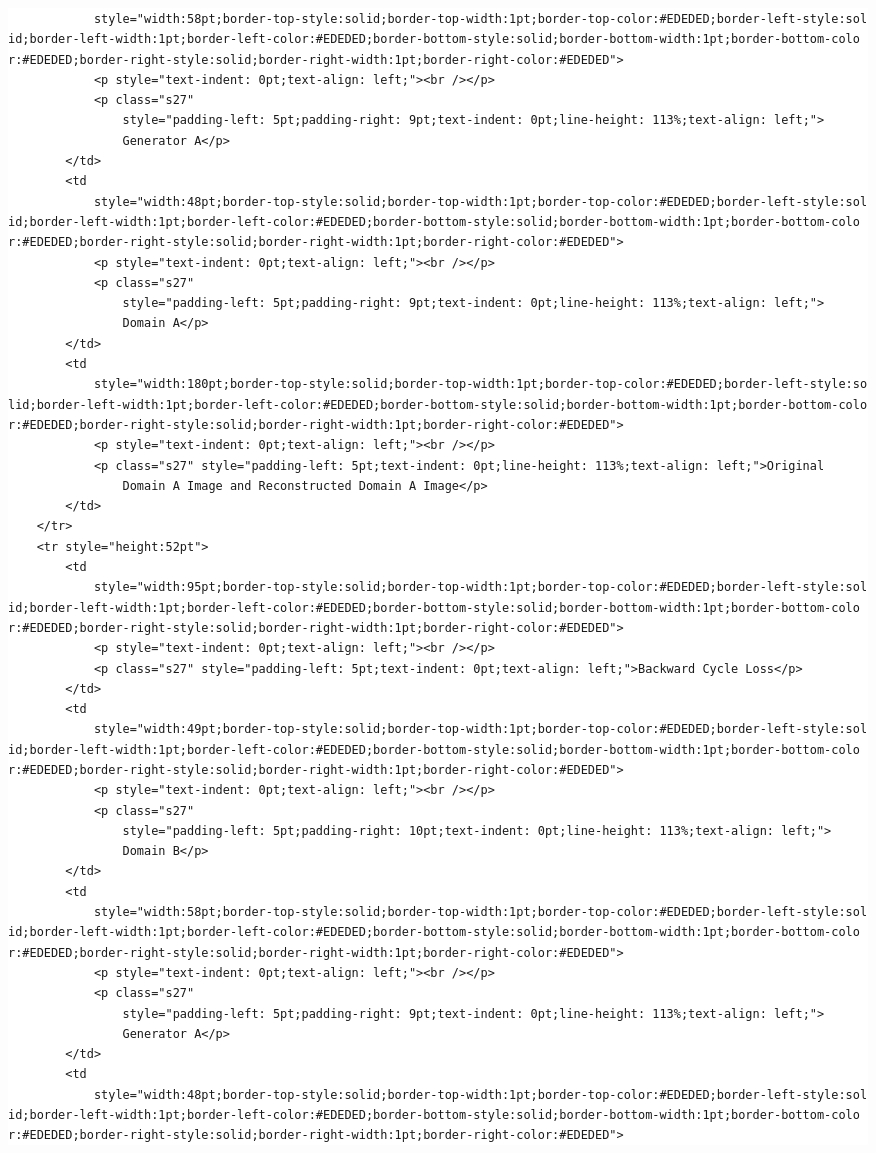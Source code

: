                 style="width:58pt;border-top-style:solid;border-top-width:1pt;border-top-color:#EDEDED;border-left-style:solid;border-left-width:1pt;border-left-color:#EDEDED;border-bottom-style:solid;border-bottom-width:1pt;border-bottom-color:#EDEDED;border-right-style:solid;border-right-width:1pt;border-right-color:#EDEDED">
                <p style="text-indent: 0pt;text-align: left;"><br /></p>
                <p class="s27"
                    style="padding-left: 5pt;padding-right: 9pt;text-indent: 0pt;line-height: 113%;text-align: left;">
                    Generator A</p>
            </td>
            <td
                style="width:48pt;border-top-style:solid;border-top-width:1pt;border-top-color:#EDEDED;border-left-style:solid;border-left-width:1pt;border-left-color:#EDEDED;border-bottom-style:solid;border-bottom-width:1pt;border-bottom-color:#EDEDED;border-right-style:solid;border-right-width:1pt;border-right-color:#EDEDED">
                <p style="text-indent: 0pt;text-align: left;"><br /></p>
                <p class="s27"
                    style="padding-left: 5pt;padding-right: 9pt;text-indent: 0pt;line-height: 113%;text-align: left;">
                    Domain A</p>
            </td>
            <td
                style="width:180pt;border-top-style:solid;border-top-width:1pt;border-top-color:#EDEDED;border-left-style:solid;border-left-width:1pt;border-left-color:#EDEDED;border-bottom-style:solid;border-bottom-width:1pt;border-bottom-color:#EDEDED;border-right-style:solid;border-right-width:1pt;border-right-color:#EDEDED">
                <p style="text-indent: 0pt;text-align: left;"><br /></p>
                <p class="s27" style="padding-left: 5pt;text-indent: 0pt;line-height: 113%;text-align: left;">Original
                    Domain A Image and Reconstructed Domain A Image</p>
            </td>
        </tr>
        <tr style="height:52pt">
            <td
                style="width:95pt;border-top-style:solid;border-top-width:1pt;border-top-color:#EDEDED;border-left-style:solid;border-left-width:1pt;border-left-color:#EDEDED;border-bottom-style:solid;border-bottom-width:1pt;border-bottom-color:#EDEDED;border-right-style:solid;border-right-width:1pt;border-right-color:#EDEDED">
                <p style="text-indent: 0pt;text-align: left;"><br /></p>
                <p class="s27" style="padding-left: 5pt;text-indent: 0pt;text-align: left;">Backward Cycle Loss</p>
            </td>
            <td
                style="width:49pt;border-top-style:solid;border-top-width:1pt;border-top-color:#EDEDED;border-left-style:solid;border-left-width:1pt;border-left-color:#EDEDED;border-bottom-style:solid;border-bottom-width:1pt;border-bottom-color:#EDEDED;border-right-style:solid;border-right-width:1pt;border-right-color:#EDEDED">
                <p style="text-indent: 0pt;text-align: left;"><br /></p>
                <p class="s27"
                    style="padding-left: 5pt;padding-right: 10pt;text-indent: 0pt;line-height: 113%;text-align: left;">
                    Domain B</p>
            </td>
            <td
                style="width:58pt;border-top-style:solid;border-top-width:1pt;border-top-color:#EDEDED;border-left-style:solid;border-left-width:1pt;border-left-color:#EDEDED;border-bottom-style:solid;border-bottom-width:1pt;border-bottom-color:#EDEDED;border-right-style:solid;border-right-width:1pt;border-right-color:#EDEDED">
                <p style="text-indent: 0pt;text-align: left;"><br /></p>
                <p class="s27"
                    style="padding-left: 5pt;padding-right: 9pt;text-indent: 0pt;line-height: 113%;text-align: left;">
                    Generator A</p>
            </td>
            <td
                style="width:48pt;border-top-style:solid;border-top-width:1pt;border-top-color:#EDEDED;border-left-style:solid;border-left-width:1pt;border-left-color:#EDEDED;border-bottom-style:solid;border-bottom-width:1pt;border-bottom-color:#EDEDED;border-right-style:solid;border-right-width:1pt;border-right-color:#EDEDED">